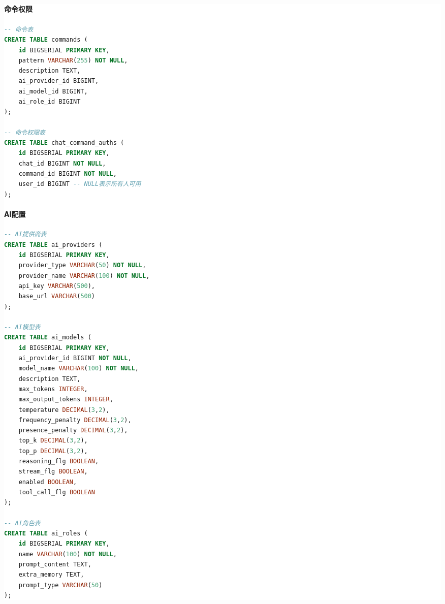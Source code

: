 #### 命令权限
```sql
-- 命令表
CREATE TABLE commands (
    id BIGSERIAL PRIMARY KEY,
    pattern VARCHAR(255) NOT NULL,
    description TEXT,
    ai_provider_id BIGINT,
    ai_model_id BIGINT,
    ai_role_id BIGINT
);

-- 命令权限表
CREATE TABLE chat_command_auths (
    id BIGSERIAL PRIMARY KEY,
    chat_id BIGINT NOT NULL,
    command_id BIGINT NOT NULL,
    user_id BIGINT -- NULL表示所有人可用
);
```

#### AI配置
```sql
-- AI提供商表
CREATE TABLE ai_providers (
    id BIGSERIAL PRIMARY KEY,
    provider_type VARCHAR(50) NOT NULL,
    provider_name VARCHAR(100) NOT NULL,
    api_key VARCHAR(500),
    base_url VARCHAR(500)
);

-- AI模型表
CREATE TABLE ai_models (
    id BIGSERIAL PRIMARY KEY,
    ai_provider_id BIGINT NOT NULL,
    model_name VARCHAR(100) NOT NULL,
    description TEXT,
    max_tokens INTEGER,
    max_output_tokens INTEGER,
    temperature DECIMAL(3,2),
    frequency_penalty DECIMAL(3,2),
    presence_penalty DECIMAL(3,2),
    top_k DECIMAL(3,2),
    top_p DECIMAL(3,2),
    reasoning_flg BOOLEAN,
    stream_flg BOOLEAN,
    enabled BOOLEAN,
    tool_call_flg BOOLEAN
);

-- AI角色表
CREATE TABLE ai_roles (
    id BIGSERIAL PRIMARY KEY,
    name VARCHAR(100) NOT NULL,
    prompt_content TEXT,
    extra_memory TEXT,
    prompt_type VARCHAR(50)
);
```
